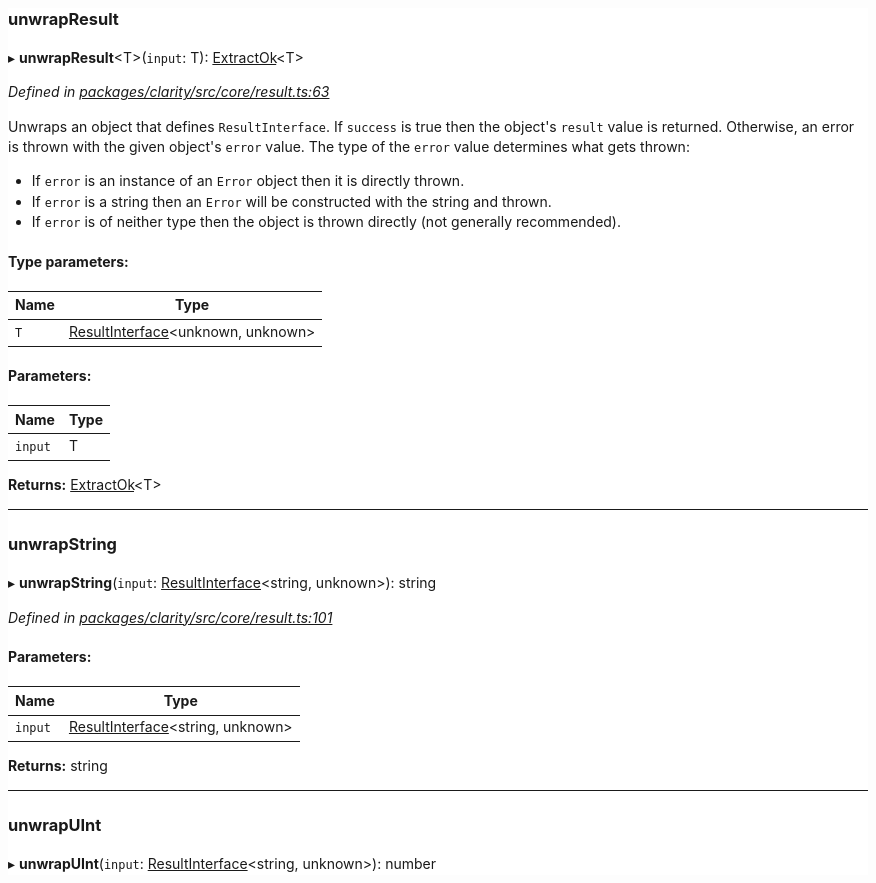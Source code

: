 
### unwrapResult

▸ **unwrapResult**\<T>(`input`: T): [ExtractOk](_packages_clarity_src_core_result_.md#extractok)\<T>

_Defined in [packages/clarity/src/core/result.ts:63](https://github.com/blockstack/clarity-js-sdk/blob/711ac7c/packages/clarity/src/core/result.ts#L63)_

Unwraps an object that defines `ResultInterface`.
If `success` is true then the object's `result` value is returned.
Otherwise, an error is thrown with the given object's `error` value.
The type of the `error` value determines what gets thrown:

- If `error` is an instance of an `Error` object then it is directly thrown.
- If `error` is a string then an `Error` will be constructed with the string and thrown.
- If `error` is of neither type then the object is thrown directly (not generally recommended).

#### Type parameters:

| Name | Type                                                                                                      |
| ---- | --------------------------------------------------------------------------------------------------------- |
| `T`  | [ResultInterface](../interfaces/_packages_clarity_src_core_result_.resultinterface.md)\<unknown, unknown> |

#### Parameters:

| Name    | Type |
| ------- | ---- |
| `input` | T    |

**Returns:** [ExtractOk](_packages_clarity_src_core_result_.md#extractok)\<T>

---

### unwrapString

▸ **unwrapString**(`input`: [ResultInterface](../interfaces/_packages_clarity_src_core_result_.resultinterface.md)\<string, unknown>): string

_Defined in [packages/clarity/src/core/result.ts:101](https://github.com/blockstack/clarity-js-sdk/blob/711ac7c/packages/clarity/src/core/result.ts#L101)_

#### Parameters:

| Name    | Type                                                                                                     |
| ------- | -------------------------------------------------------------------------------------------------------- |
| `input` | [ResultInterface](../interfaces/_packages_clarity_src_core_result_.resultinterface.md)\<string, unknown> |

**Returns:** string

---

### unwrapUInt

▸ **unwrapUInt**(`input`: [ResultInterface](../interfaces/_packages_clarity_src_core_result_.resultinterface.md)\<string, unknown>): number
